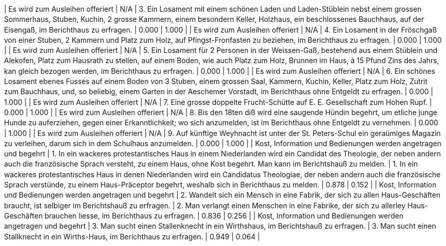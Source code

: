 | Es wird zum Ausleihen offeriert | N/A | 3. Ein Losament mit einem schönen Laden und Laden-Stüblein nebst einem grossen Sommerhaus, Stuben, Kuchin, 2 grosse Kammern, einem besondern Keller, Holzhaus, ein beschlossenes Bauchhaus, auf der Eisengaß, im Berichthaus zu erfragen. | 0.000 | 1.000 |
| Es wird zum Ausleihen offeriert | N/A | 4. Ein Losament in der Fröschgaß von einer Stuben, 2 Kammern und Platz zum Holz, auf Pfingst-Fronfasten zu beziehen, im Berichthaus zu erfragen. | 0.000 | 1.000 |
| Es wird zum Ausleihen offeriert | N/A | 5. Ein Losament für 2 Personen in der Weissen-Gaß, bestehend aus einem Stüblein und Alekofen, Platz zum Hausrath zu stellen, auf einem Boden, wie auch Platz zum Holz, Brunnen im Haus, à 15 Pfund Zins des Jahrs, kan gleich bezogen werden, im Berichthaus zu erfragen. | 0.000 | 1.000 |
| Es wird zum Ausleihen offeriert | N/A | 6. Ein schönes Losament ebenes Fusses auf einem Boden von 3 Stuben, einem grossen Saal, Kammern, Kuchin, Keller, Platz zum Holz, Zutrit zum Bauchhaus, und, so beliebig, einem Garten in der Aeschemer Vorstadt, im Berichthaus ohne Entgeldt zu erfragen. | 0.000 | 1.000 |
| Es wird zum Ausleihen offeriert | N/A | 7. Eine grosse doppelte Frucht-Schütte auf E. E. Gesellschaft zum Hohen Rupf. | 0.000 | 1.000 |
| Es wird zum Ausleihen offeriert | N/A | 8. Bis den 18ten diß wird eine saugende Hündin begehrt, um etliche junge Hunde zu auferziehen, gegen einer Erkanntlichkeit; wo sich anzumelden, ist im Berichthaus ohne Entgeldt zu vernehmen. | 0.000 | 1.000 |
| Es wird zum Ausleihen offeriert | N/A | 9. Auf künftige Weyhnacht ist unter der St. Peters-Schul ein geraümiges Magazin zu verleihen, darum sich in dem Schulhaus anzumelden. | 0.000 | 1.000 |
| Kost, Information und Bedienungen werden angetragen und begehrt | 1. In ein wackeres protestantisches Haus in <span class="diff">einem</span> Niederlanden wird ein Candidat<span class="diff"> de</span>s Theologie, der neben andern auch die französische Sprach verst<span class="diff">eht</span>, zu einem Haus, <span class="diff">ohne Kost </span>b<span class="diff">egehrt</span>.<span class="diff"> Man kann im Berichtshauß zu melden.</span> | 1. In ein wackeres protestantisches Haus in <span class="diff">denen</span> Niederlanden wird ein Candidat<span class="diff">u</span>s Theologi<span class="diff">a</span>e, der neben andern auch die französische Sprach verst<span class="diff">ünde</span>, zu einem Haus<span class="diff">-Präceptor begehrt</span>, <span class="diff">weshal</span>b<span class="diff"> sich in Berichthaus zu melden</span>. | 0.878 | 0.152 |
| Kost, Information und Bedienungen werden angetragen und begehrt | 2. <span class="diff">W</span>an<span class="diff">d</span>elt<span class="diff"> sich</span> ein Mensch in eine Fabrik, der sich zu alle<span class="diff">n</span> Haus-Geschäften brauch<span class="diff">t,</span> is<span class="diff">t </span>se<span class="diff">lbiger</span> im Bericht<span class="diff">s</span>hau<span class="diff">ß</span> zu erfragen. | 2. <span class="diff">M</span>an<span class="diff"> v</span>e<span class="diff">r</span>l<span class="diff">ang</span>t ei<span class="diff">ne</span>n Mensch<span class="diff">en</span> in eine Fabrik<span class="diff">e</span>, der sich zu alle<span class="diff">rley</span> Haus-Geschäften brauch<span class="diff">en</span> <span class="diff">l</span>i<span class="diff">e</span>sse<span class="diff">,</span> im Berichthau<span class="diff">s</span> zu erfragen. | 0.836 | 0.256 |
| Kost, Information und Bedienungen werden angetragen und begehrt | 3. Man sucht einen Stall<span class="diff">en</span>knecht in ein Wirths<span class="diff">h</span>aus, im Bericht<span class="diff">s</span>hau<span class="diff">ß</span> zu erfragen. | 3. Man sucht einen Stallknecht in ein Wirths<span class="diff">-H</span>aus, im Berichthau<span class="diff">s</span> zu erfragen. | 0.949 | 0.064 |
